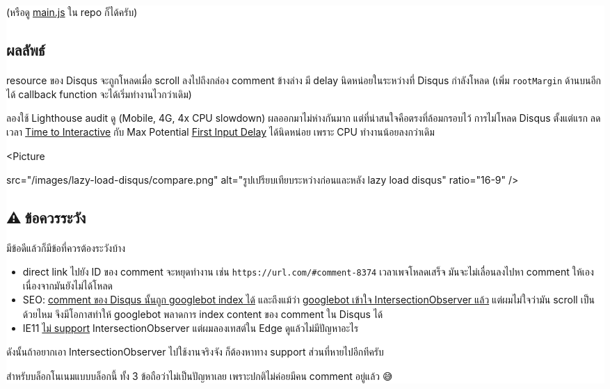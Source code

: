 (หรือดู [main.js](https://github.com/armno/blog/blob/master/themes/lazy/static/js/main.js#L30) ใน repo ก็ได้ครับ)

## ผลลัพธ์

resource ของ Disqus จะถูกโหลดเมื่อ scroll ลงไปถึงกล่อง comment ข้างล่าง
มี delay นิดหน่อยในระหว่างที่ Disqus กำลังโหลด (เพิ่ม `rootMargin` ด้านบนอีกได้ callback function จะได้เริ่มทำงานไวกว่าเดิม)

<video controls width="100%" autoplay controls>
  <source src="/images/lazy-load-disqus/scroll.webm" type="video/webm">
  <source src="/images/lazy-load-disqus/scroll.mp4" type="video/mp4">
  Sorry, your browser doesn't support embedded videos.
</video>

ลองใช้ Lighthouse audit ดู (Mobile, 4G, 4x CPU slowdown) ผลออกมาไม่ห่างกันมาก แต่ที่น่าสนใจคือตรงที่ล้อมกรอบไว้
การไม่โหลด Disqus ตั้งแต่แรก ลดเวลา [Time to Interactive](https://developers.google.com/web/tools/lighthouse/audits/time-to-interactive) กับ Max Potential [First Input Delay](https://developers.google.com/web/updates/2018/05/first-input-delay) ได้นิดหน่อย
เพราะ CPU ทำงานน้อยลงกว่าเดิม

<Picture
  
  src="/images/lazy-load-disqus/compare.png"
  alt="รูปเปรียบเทียบระหว่างก่อนและหลัง lazy load disqus"
  ratio="16-9"
/>


## ⚠️ ข้อควรระวัง

มีข้อดีแล้วก็มีข้อที่ควรต้องระวังบ้าง

<div class="message--warning">
  <ul>
    <li>direct link ไปยัง ID ของ comment จะหยุดทำงาน เช่น <code>https://url.com/#comment-8374</code> เวลาเพจโหลดเสร็จ มันจะไม่เลื่อนลงไปหา comment ให้เอง เนื่องจากมันยังไม่ได้โหลด</li>
    <li>SEO: <a href="https://www.quora.com/Does-Disqus-help-SEO-for-a-website">comment ของ Disqus นั้นถูก googlebot index ได้</a> และถึงแม้ว่า <a href="https://webmasters.googleblog.com/2019/05/the-new-evergreen-googlebot.html">googlebot เข้าใจ IntersectionObserver แล้ว</a> แต่ผมไม่ใจว่ามัน scroll เป็นด้วยไหม จึงมีโอกาสทำให้ googlebot พลาดการ index content ของ comment ใน Disqus ได้</li>
    <li>IE11 <a href="https://caniuse.com/#search=intersectionobserver">ไม่ support</a> IntersectionObserver แต่ผมลองเทสต์ใน Edge  ดูแล้วไม่มีปัญหาอะไร</li>
  </ul>
</div>

ดังนั้นถ้าอยากเอา IntersectionObserver ไปใช้งานจริงจัง ก็ต้องหาทาง support ส่วนที่หายไปอีกทีครับ

สำหรับบล็อกโนเนมแบบบล็อกนี้ ทั้ง 3 ข้อถือว่าไม่เป็นปัญหาเลย เพราะปกติไม่ค่อยมีคน comment อยู่แล้ว 😅
